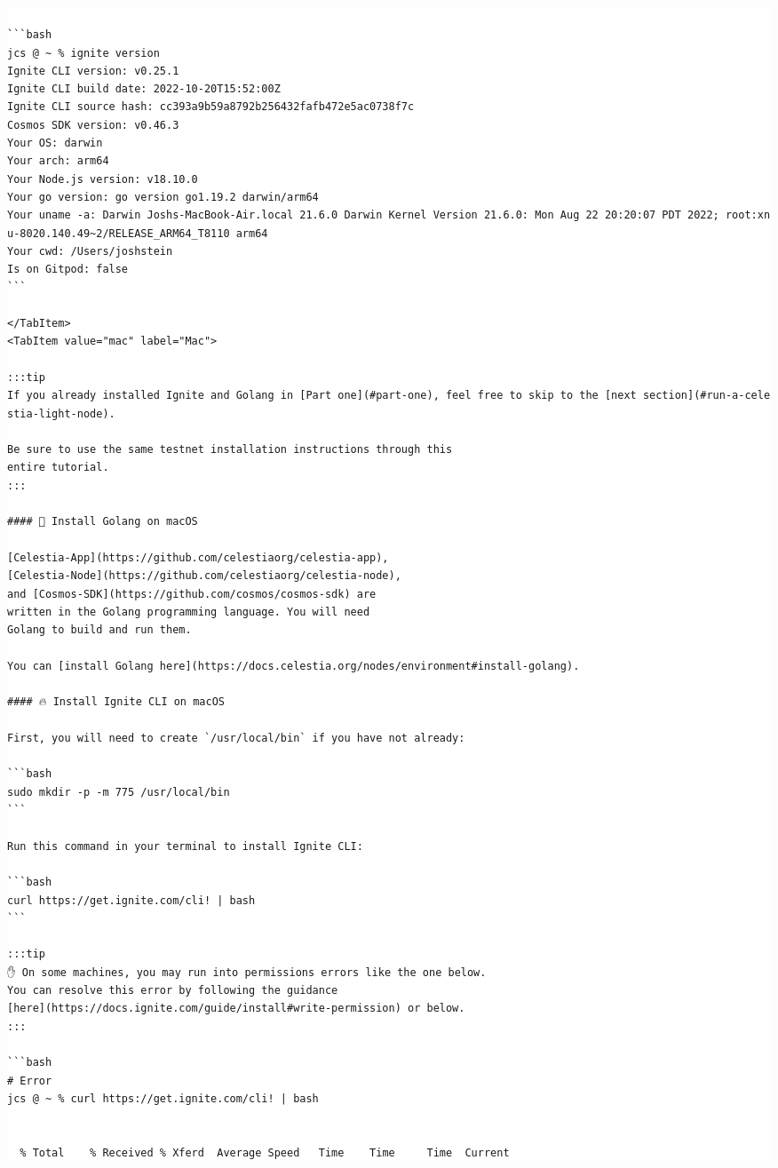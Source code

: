 ````mdx-code-block

```bash
jcs @ ~ % ignite version
Ignite CLI version: v0.25.1
Ignite CLI build date: 2022-10-20T15:52:00Z
Ignite CLI source hash: cc393a9b59a8792b256432fafb472e5ac0738f7c
Cosmos SDK version: v0.46.3
Your OS: darwin
Your arch: arm64
Your Node.js version: v18.10.0
Your go version: go version go1.19.2 darwin/arm64
Your uname -a: Darwin Joshs-MacBook-Air.local 21.6.0 Darwin Kernel Version 21.6.0: Mon Aug 22 20:20:07 PDT 2022; root:xnu-8020.140.49~2/RELEASE_ARM64_T8110 arm64
Your cwd: /Users/joshstein
Is on Gitpod: false
```

</TabItem>
<TabItem value="mac" label="Mac">

:::tip
If you already installed Ignite and Golang in [Part one](#part-one), feel free to skip to the [next section](#run-a-celestia-light-node).

Be sure to use the same testnet installation instructions through this
entire tutorial.
:::

#### 🏃 Install Golang on macOS

[Celestia-App](https://github.com/celestiaorg/celestia-app),
[Celestia-Node](https://github.com/celestiaorg/celestia-node),
and [Cosmos-SDK](https://github.com/cosmos/cosmos-sdk) are
written in the Golang programming language. You will need
Golang to build and run them.

You can [install Golang here](https://docs.celestia.org/nodes/environment#install-golang).

#### 🔥 Install Ignite CLI on macOS

First, you will need to create `/usr/local/bin` if you have not already:

```bash
sudo mkdir -p -m 775 /usr/local/bin
```

Run this command in your terminal to install Ignite CLI:

```bash
curl https://get.ignite.com/cli! | bash
```

:::tip
✋ On some machines, you may run into permissions errors like the one below.
You can resolve this error by following the guidance
[here](https://docs.ignite.com/guide/install#write-permission) or below.
:::

```bash
# Error
jcs @ ~ % curl https://get.ignite.com/cli! | bash


  % Total    % Received % Xferd  Average Speed   Time    Time     Time  Current
````